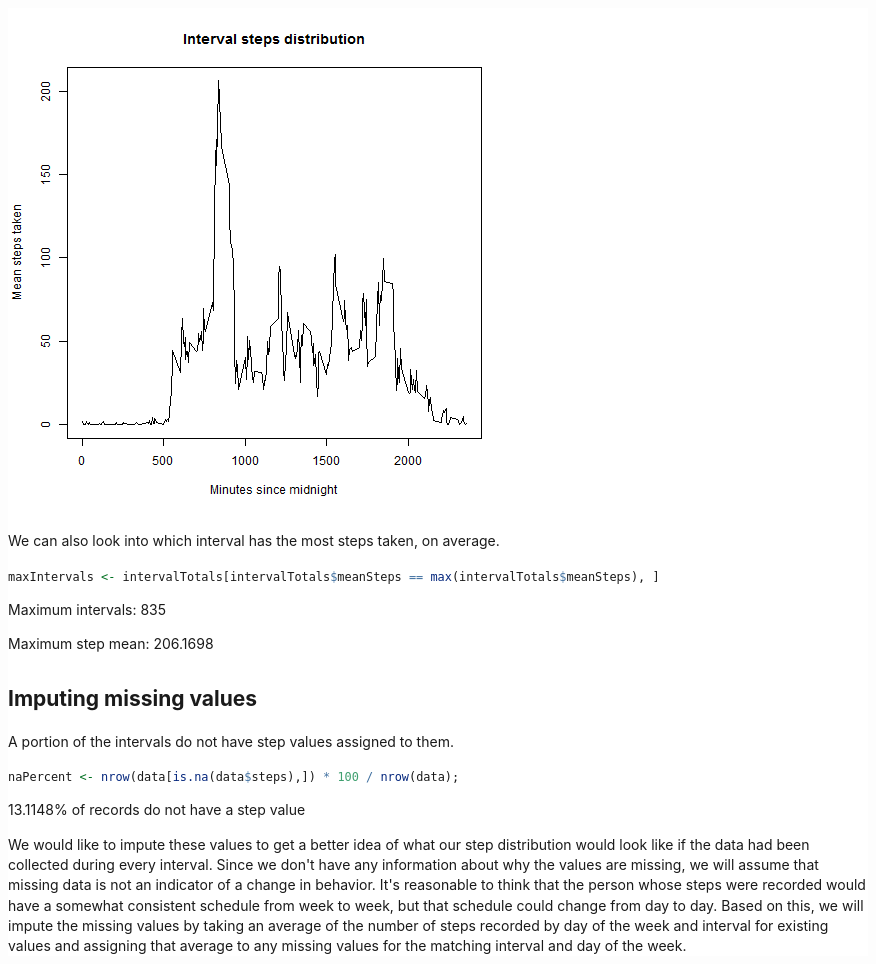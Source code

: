 ![plot of chunk plotIntervalTotals](figure/plotIntervalTotals.png) 

We can also look into which interval has the most steps taken, on average.

```r
maxIntervals <- intervalTotals[intervalTotals$meanSteps == max(intervalTotals$meanSteps), ]
```

Maximum intervals: 835

Maximum step mean: 206.1698

## Imputing missing values
A portion of the intervals do not have step values assigned to them.

```r
naPercent <- nrow(data[is.na(data$steps),]) * 100 / nrow(data);
```
13.1148% of records do not have a step value

We would like to impute these values to get a better idea of what our step distribution would look like if the data had been collected during every interval. Since we don't have any information about why the values are missing, we will assume that missing data is not an indicator of a change in behavior. It's reasonable to think that the person whose steps were recorded would have a somewhat consistent schedule from week to week, but that schedule could change from day to day. Based on this, we will impute the missing values by taking an average of the number of steps recorded by day of the week and interval for existing values and assigning that average to any missing values for the matching interval and day of the week.
